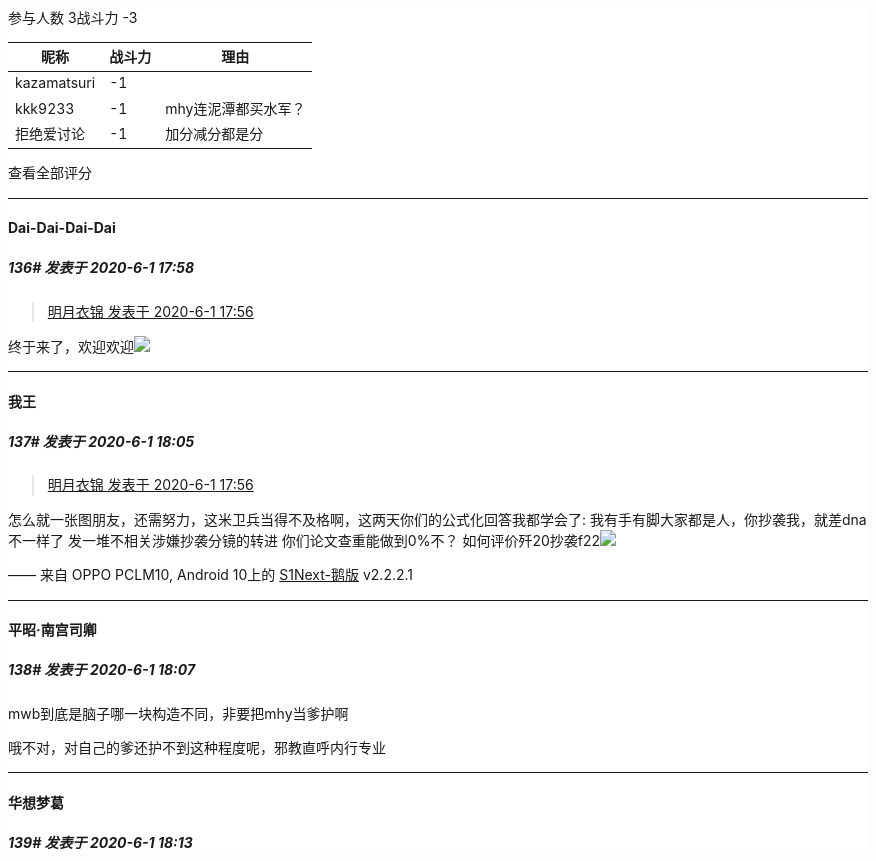  参与人数 3战斗力 -3

|昵称|战斗力|理由|
|----|---|---|
| kazamatsuri|-1||
| kkk9233|-1|mhy连泥潭都买水军？|
| 拒绝爱讨论|-1|加分减分都是分|


查看全部评分


-----

####  Dai-Dai-Dai-Dai  
##### 136#       发表于 2020-6-1 17:58


<blockquote><a href="httphttps://bbs.saraba1st.com/2b/forum.php?mod=redirect&amp;goto=findpost&amp;pid=47639735&amp;ptid=1938723" target="_blank">明月衣锦 发表于 2020-6-1 17:56</a></blockquote>
终于来了，欢迎欢迎<img src="https://static.saraba1st.com/image/smiley/face2017/214.gif" referrerpolicy="no-referrer">


-----

####  我王  
##### 137#       发表于 2020-6-1 18:05


<blockquote><a href="httphttps://bbs.saraba1st.com/2b/forum.php?mod=redirect&amp;goto=findpost&amp;pid=47639735&amp;ptid=1938723" target="_blank">明月衣锦 发表于 2020-6-1 17:56</a></blockquote>
怎么就一张图朋友，还需努力，这米卫兵当得不及格啊，这两天你们的公式化回答我都学会了:
我有手有脚大家都是人，你抄袭我，就差dna不一样了
发一堆不相关涉嫌抄袭分镜的转进
你们论文查重能做到0%不？
如何评价歼20抄袭f22<img src="https://static.saraba1st.com/image/smiley/face2017/067.png" referrerpolicy="no-referrer">


—— 来自 OPPO PCLM10, Android 10上的 [S1Next-鹅版](https://github.com/ykrank/S1-Next/releases) v2.2.2.1


-----

####  平昭·南宫司卿  
##### 138#       发表于 2020-6-1 18:07


mwb到底是脑子哪一块构造不同，非要把mhy当爹护啊


哦不对，对自己的爹还护不到这种程度呢，邪教直呼内行专业


-----

####  华想梦葛  
##### 139#       发表于 2020-6-1 18:13
